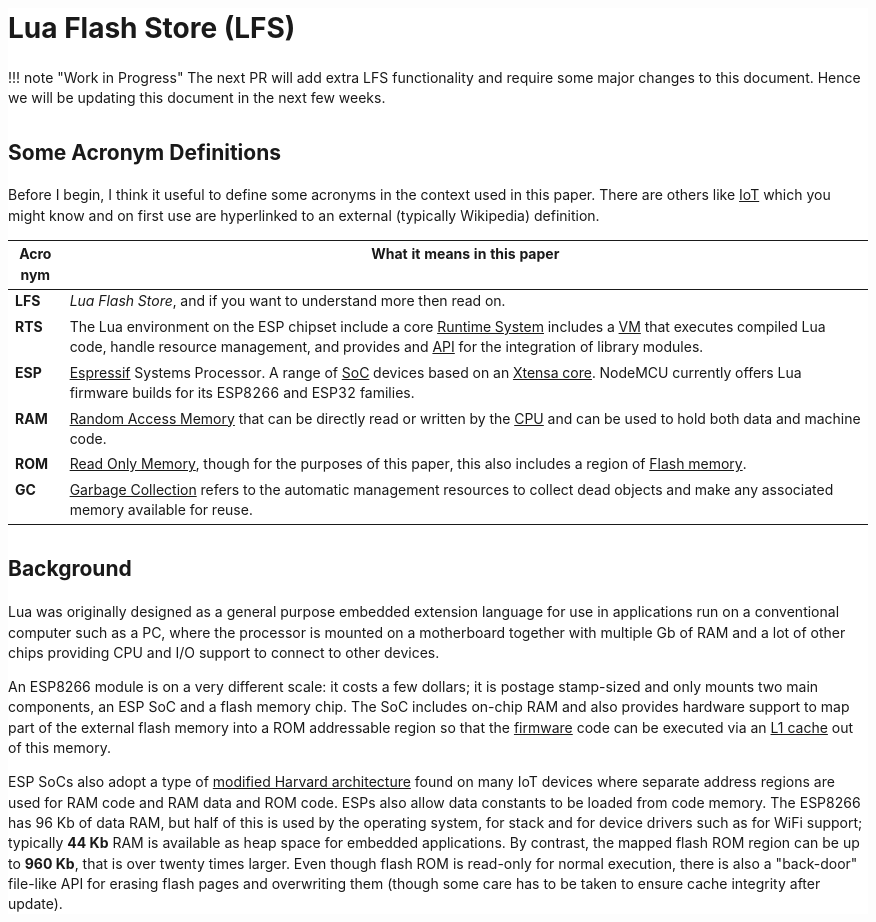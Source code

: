 # Lua Flash Store (LFS)

!!! note "Work in Progress"
    The next PR will add extra LFS functionality and require some major changes to this document. Hence we will be updating this document in the next few weeks.

## Some Acronym Definitions

Before I begin, I think it useful to define some acronyms in the context used in this paper.  There are others like [IoT](https://en.wikipedia.org/wiki/Internet_of_things) which you might know and on first use are hyperlinked to an external (typically Wikipedia) definition.

Acronym | What it means in this paper
-----|--------
**LFS** | _Lua Flash Store_, and if you want to understand more then read on.
**RTS** | The Lua environment on the ESP chipset include a core [Runtime System](https://en.wikipedia.org/wiki/Runtime_system) includes a [VM](https://en.wikipedia.org/wiki/Virtual_machine) that executes compiled Lua code, handle resource management, and provides and [API](https://en.wikipedia.org/wiki/Application_programming_interface) for the integration of library modules.
**ESP** | [Espressif](https://www.espressif.com/) Systems Processor.  A range of [SoC](https://en.wikipedia.org/wiki/System_on_a_chip) devices based on an [Xtensa core](https://en.wikipedia.org/wiki/Tensilica#Xtensa_configurable_cores).  NodeMCU currently offers Lua firmware builds for its ESP8266 and ESP32 families.
**RAM** | [Random Access Memory](https://en.wikipedia.org/wiki/Random-access_memory) that can be directly read or written by the [CPU](https://en.wikipedia.org/wiki/Central_processing_unit) and can be used to hold both data and machine code. 
**ROM** | [Read Only Memory](https://en.wikipedia.org/wiki/Read-only_memory), though for the purposes of this paper, this also includes a region of [Flash memory](https://en.wikipedia.org/wiki/Flash_memory).
**GC** | [Garbage Collection](https://www.lua.org/manual/5.3/manual.html#2.5) refers to the automatic management resources to collect dead objects and make any associated memory available for reuse.

## Background

Lua was originally designed as a general purpose embedded extension language for use in applications run on a conventional computer such as a PC, where the processor is mounted on a motherboard together with multiple Gb of RAM and a lot of other chips providing CPU and I/O support to connect to other devices.

An ESP8266 module is on a very different scale: it costs a few dollars; it is postage stamp-sized and only mounts two main components, an ESP SoC and a flash memory chip.  The SoC includes on-chip RAM and also provides hardware support to map part of the external flash memory into a ROM addressable region so that the [firmware](https://en.wikipedia.org/wiki/Firmware) code can be executed via an [L1 cache](https://en.wikipedia.org/wiki/CPU_cache) out of this memory.

ESP SoCs also adopt a type of [modified Harvard architecture](https://en.wikipedia.org/wiki/Modified_Harvard_architecture) found on many IoT devices where separate address regions are used for RAM code and RAM data and ROM code.  ESPs also allow data constants to be loaded from code memory.  The ESP8266 has 96 Kb of data RAM, but half of this is used by the operating system, for stack and for device drivers such as for WiFi support;  typically **44 Kb** RAM is available as heap space for embedded applications. By contrast, the mapped flash ROM region can be up to **960 Kb**, that is over twenty times larger.  Even though flash ROM is read-only for normal execution, there is also a "back-door" file-like API for erasing flash pages and overwriting them (though some care has to be taken to ensure cache integrity after update). 
